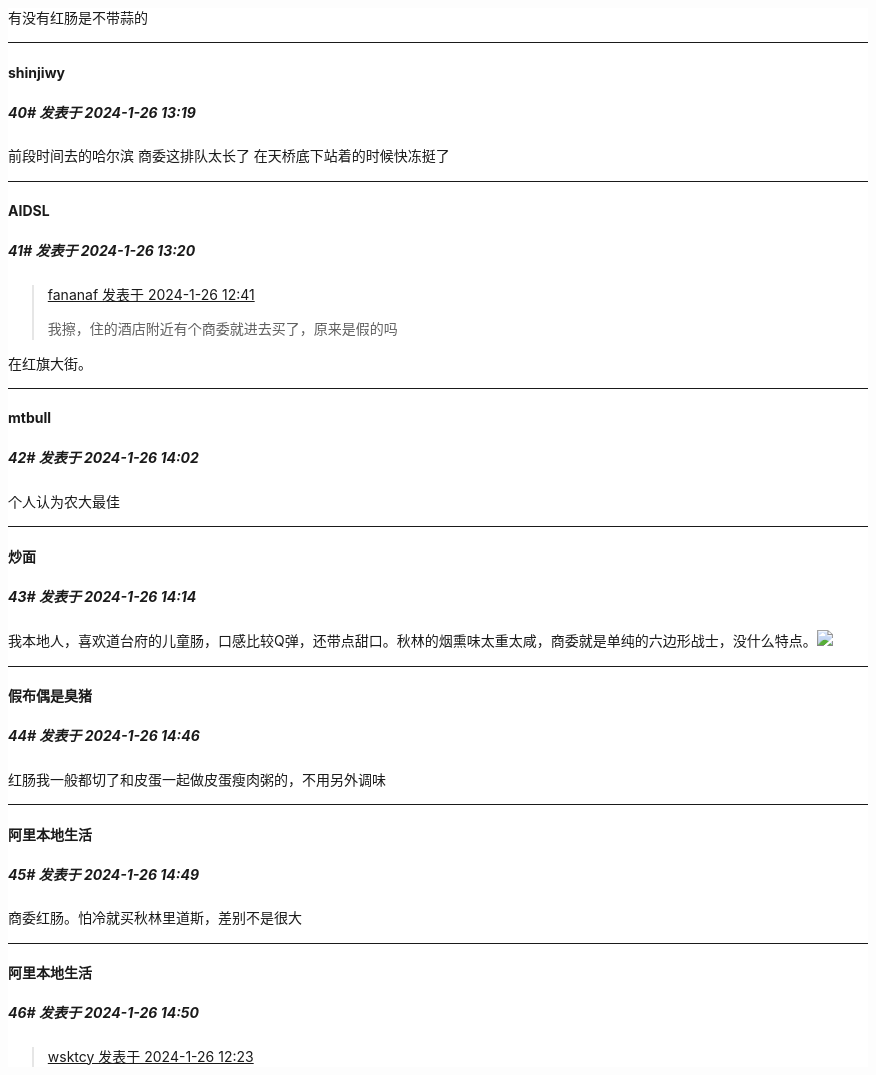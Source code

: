有没有红肠是不带蒜的

*****

####  shinjiwy  
##### 40#       发表于 2024-1-26 13:19

前段时间去的哈尔滨 商委这排队太长了 在天桥底下站着的时候快冻挺了

*****

####  AIDSL  
##### 41#       发表于 2024-1-26 13:20

<blockquote><a href="httphttps://bbs.saraba1st.com/2b/forum.php?mod=redirect&amp;goto=findpost&amp;pid=63782906&amp;ptid=2169579" target="_blank">fananaf 发表于 2024-1-26 12:41</a>

我擦，住的酒店附近有个商委就进去买了，原来是假的吗</blockquote>
在红旗大街。

*****

####  mtbull  
##### 42#       发表于 2024-1-26 14:02

个人认为农大最佳

*****

####  炒面  
##### 43#       发表于 2024-1-26 14:14

我本地人，喜欢道台府的儿童肠，口感比较Q弹，还带点甜口。秋林的烟熏味太重太咸，商委就是单纯的六边形战士，没什么特点。<img src="https://static.saraba1st.com/image/smiley/face2017/034.png" referrerpolicy="no-referrer">

*****

####  假布偶是臭猪  
##### 44#       发表于 2024-1-26 14:46

红肠我一般都切了和皮蛋一起做皮蛋瘦肉粥的，不用另外调味

*****

####  阿里本地生活  
##### 45#       发表于 2024-1-26 14:49

商委红肠。怕冷就买秋林里道斯，差别不是很大

*****

####  阿里本地生活  
##### 46#       发表于 2024-1-26 14:50

<blockquote><a href="httphttps://bbs.saraba1st.com/2b/forum.php?mod=redirect&amp;goto=findpost&amp;pid=63782712&amp;ptid=2169579" target="_blank">wsktcy 发表于 2024-1-26 12:23</a>
